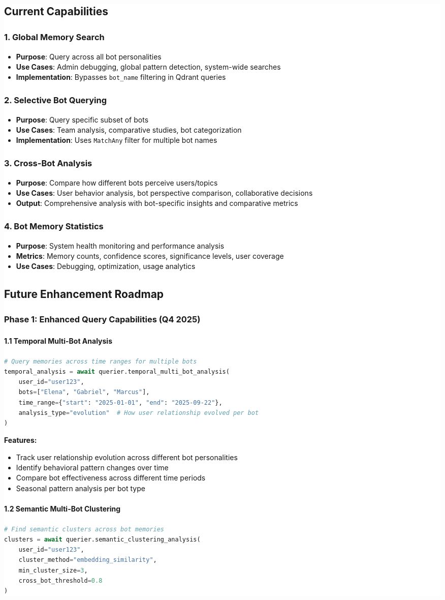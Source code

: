 ## Current Capabilities

### 1. Global Memory Search
- **Purpose**: Query across all bot personalities
- **Use Cases**: Admin debugging, global pattern detection, system-wide searches
- **Implementation**: Bypasses `bot_name` filtering in Qdrant queries

### 2. Selective Bot Querying
- **Purpose**: Query specific subset of bots
- **Use Cases**: Team analysis, comparative studies, bot categorization
- **Implementation**: Uses `MatchAny` filter for multiple bot names

### 3. Cross-Bot Analysis
- **Purpose**: Compare how different bots perceive users/topics
- **Use Cases**: User behavior analysis, bot perspective comparison, collaborative decisions
- **Output**: Comprehensive analysis with bot-specific insights and comparative metrics

### 4. Bot Memory Statistics
- **Purpose**: System health monitoring and performance analysis
- **Metrics**: Memory counts, confidence scores, significance levels, user coverage
- **Use Cases**: Debugging, optimization, usage analytics

## Future Enhancement Roadmap

### Phase 1: Enhanced Query Capabilities (Q4 2025)

#### 1.1 Temporal Multi-Bot Analysis
```python
# Query memories across time ranges for multiple bots
temporal_analysis = await querier.temporal_multi_bot_analysis(
    user_id="user123",
    bots=["Elena", "Gabriel", "Marcus"],
    time_range={"start": "2025-01-01", "end": "2025-09-22"},
    analysis_type="evolution"  # How user relationship evolved per bot
)
```

**Features:**
- Track user relationship evolution across different bot personalities
- Identify behavioral pattern changes over time
- Compare bot effectiveness across different time periods
- Seasonal pattern analysis per bot type

#### 1.2 Semantic Multi-Bot Clustering
```python
# Find semantic clusters across bot memories
clusters = await querier.semantic_clustering_analysis(
    user_id="user123",
    cluster_method="embedding_similarity",
    min_cluster_size=3,
    cross_bot_threshold=0.8
)
```
